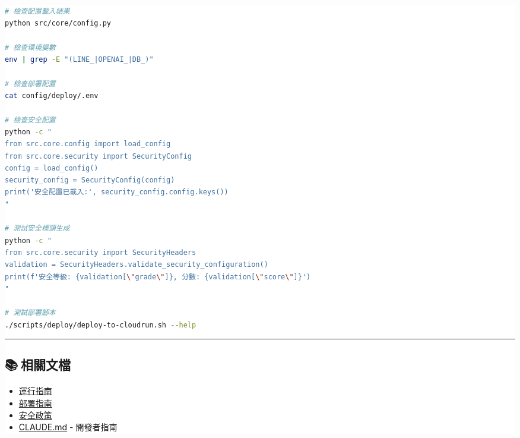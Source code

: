 ```bash
# 檢查配置載入結果
python src/core/config.py

# 檢查環境變數
env | grep -E "(LINE_|OPENAI_|DB_)"

# 檢查部署配置
cat config/deploy/.env

# 檢查安全配置
python -c "
from src.core.config import load_config
from src.core.security import SecurityConfig
config = load_config()
security_config = SecurityConfig(config)
print('安全配置已載入:', security_config.config.keys())
"

# 測試安全標頭生成
python -c "
from src.core.security import SecurityHeaders
validation = SecurityHeaders.validate_security_configuration()
print(f'安全等級: {validation[\"grade\"]}, 分數: {validation[\"score\"]}')
"

# 測試部署腳本
./scripts/deploy/deploy-to-cloudrun.sh --help
```

---

## 📚 相關文檔

- [運行指南](RUNNING.md)
- [部署指南](DEPLOYMENT.md)
- [安全政策](SECURITY.md)
- [CLAUDE.md](../CLAUDE.md) - 開發者指南